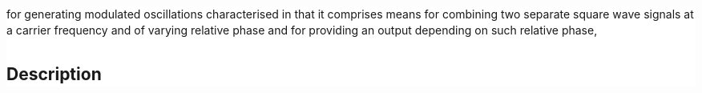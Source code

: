 for generating modulated oscillations characterised in that it comprises means for combining two separate square wave signals at a carrier frequency and of varying relative phase and for providing an output depending on such relative phase,

## Description